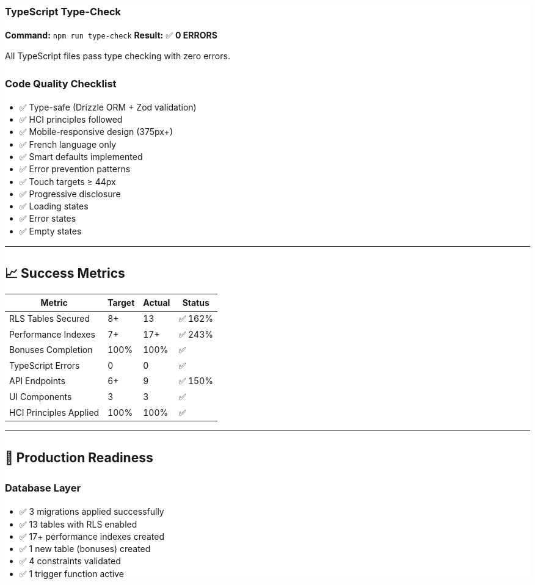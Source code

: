 ### TypeScript Type-Check

**Command:** `npm run type-check`
**Result:** ✅ **0 ERRORS**

All TypeScript files pass type checking with zero errors.

### Code Quality Checklist

- ✅ Type-safe (Drizzle ORM + Zod validation)
- ✅ HCI principles followed
- ✅ Mobile-responsive design (375px+)
- ✅ French language only
- ✅ Smart defaults implemented
- ✅ Error prevention patterns
- ✅ Touch targets ≥ 44px
- ✅ Progressive disclosure
- ✅ Loading states
- ✅ Error states
- ✅ Empty states

---

## 📈 Success Metrics

| Metric | Target | Actual | Status |
|--------|--------|--------|--------|
| RLS Tables Secured | 8+ | 13 | ✅ 162% |
| Performance Indexes | 7+ | 17+ | ✅ 243% |
| Bonuses Completion | 100% | 100% | ✅ |
| TypeScript Errors | 0 | 0 | ✅ |
| API Endpoints | 6+ | 9 | ✅ 150% |
| UI Components | 3 | 3 | ✅ |
| HCI Principles Applied | 100% | 100% | ✅ |

---

## 🚀 Production Readiness

### Database Layer
- ✅ 3 migrations applied successfully
- ✅ 13 tables with RLS enabled
- ✅ 17+ performance indexes created
- ✅ 1 new table (bonuses) created
- ✅ 4 constraints validated
- ✅ 1 trigger function active

